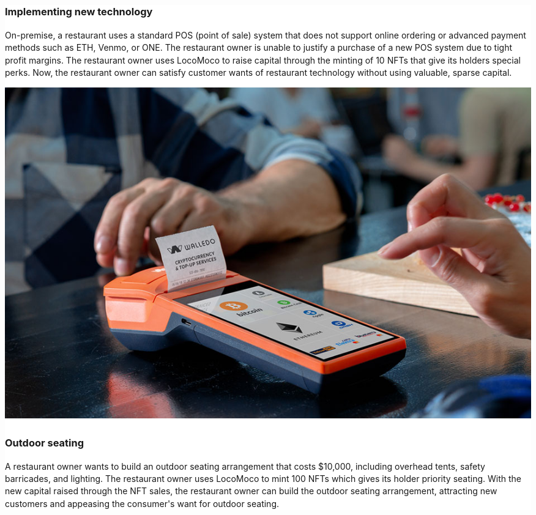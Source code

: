 ### Implementing new technology
On-premise, a restaurant uses a standard POS (point of sale) system that does not support online ordering or advanced payment methods such as ETH, Venmo, or ONE. The restaurant owner is unable to justify a purchase of a new POS system due to tight profit margins. The restaurant owner uses LocoMoco to raise capital through the minting of 10 NFTs that give its holders special perks. Now, the restaurant owner can satisfy customer wants of restaurant technology without using valuable, sparse capital.

![Crypto POS](./LocoMoco-Contracts/docs/imgs/crypto-pos.jpeg)

### Outdoor seating
A restaurant owner wants to build an outdoor seating arrangement that costs $10,000, including overhead tents, safety barricades, and lighting. The restaurant owner uses LocoMoco to mint 100 NFTs which gives its holder priority seating. With the new capital raised through the NFT sales, the restaurant owner can build the outdoor seating arrangement, attracting new customers and appeasing the consumer's want for outdoor seating.
